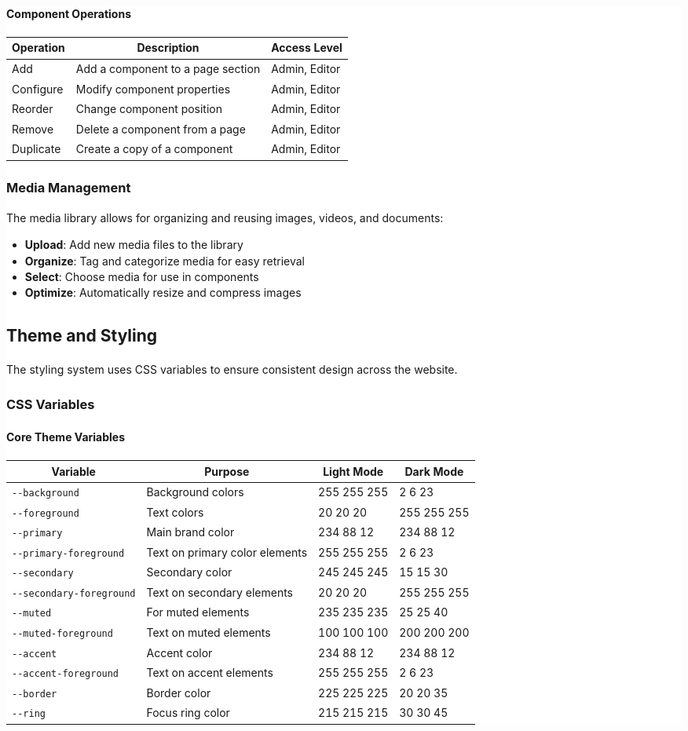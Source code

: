 #### Component Operations

| Operation | Description | Access Level |
|-----------|-------------|--------------|
| Add | Add a component to a page section | Admin, Editor |
| Configure | Modify component properties | Admin, Editor |
| Reorder | Change component position | Admin, Editor |
| Remove | Delete a component from a page | Admin, Editor |
| Duplicate | Create a copy of a component | Admin, Editor |

### Media Management

The media library allows for organizing and reusing images, videos, and documents:

- **Upload**: Add new media files to the library
- **Organize**: Tag and categorize media for easy retrieval
- **Select**: Choose media for use in components
- **Optimize**: Automatically resize and compress images

## Theme and Styling

The styling system uses CSS variables to ensure consistent design across the website.

### CSS Variables

#### Core Theme Variables

| Variable | Purpose | Light Mode | Dark Mode |
|----------|---------|------------|-----------|
| `--background` | Background colors | 255 255 255 | 2 6 23 |
| `--foreground` | Text colors | 20 20 20 | 255 255 255 |
| `--primary` | Main brand color | 234 88 12 | 234 88 12 |
| `--primary-foreground` | Text on primary color elements | 255 255 255 | 2 6 23 |
| `--secondary` | Secondary color | 245 245 245 | 15 15 30 |
| `--secondary-foreground` | Text on secondary elements | 20 20 20 | 255 255 255 |
| `--muted` | For muted elements | 235 235 235 | 25 25 40 |
| `--muted-foreground` | Text on muted elements | 100 100 100 | 200 200 200 |
| `--accent` | Accent color | 234 88 12 | 234 88 12 |
| `--accent-foreground` | Text on accent elements | 255 255 255 | 2 6 23 |
| `--border` | Border color | 225 225 225 | 20 20 35 |
| `--ring` | Focus ring color | 215 215 215 | 30 30 45 |
